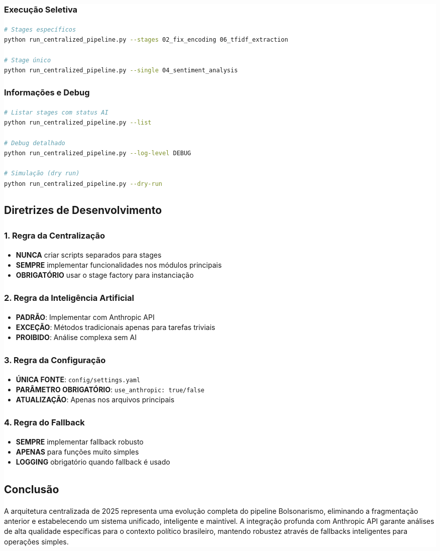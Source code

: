 ### Execução Seletiva
```bash
# Stages específicos
python run_centralized_pipeline.py --stages 02_fix_encoding 06_tfidf_extraction

# Stage único
python run_centralized_pipeline.py --single 04_sentiment_analysis
```

### Informações e Debug
```bash
# Listar stages com status AI
python run_centralized_pipeline.py --list

# Debug detalhado
python run_centralized_pipeline.py --log-level DEBUG

# Simulação (dry run)
python run_centralized_pipeline.py --dry-run
```

## Diretrizes de Desenvolvimento

### 1. **Regra da Centralização**
- **NUNCA** criar scripts separados para stages
- **SEMPRE** implementar funcionalidades nos módulos principais
- **OBRIGATÓRIO** usar o stage factory para instanciação

### 2. **Regra da Inteligência Artificial**
- **PADRÃO**: Implementar com Anthropic API
- **EXCEÇÃO**: Métodos tradicionais apenas para tarefas triviais
- **PROIBIDO**: Análise complexa sem AI

### 3. **Regra da Configuração**
- **ÚNICA FONTE**: `config/settings.yaml`
- **PARÂMETRO OBRIGATÓRIO**: `use_anthropic: true/false`
- **ATUALIZAÇÃO**: Apenas nos arquivos principais

### 4. **Regra do Fallback**
- **SEMPRE** implementar fallback robusto
- **APENAS** para funções muito simples
- **LOGGING** obrigatório quando fallback é usado

## Conclusão

A arquitetura centralizada de 2025 representa uma evolução completa do pipeline Bolsonarismo, eliminando a fragmentação anterior e estabelecendo um sistema unificado, inteligente e maintível. A integração profunda com Anthropic API garante análises de alta qualidade específicas para o contexto político brasileiro, mantendo robustez através de fallbacks inteligentes para operações simples.
